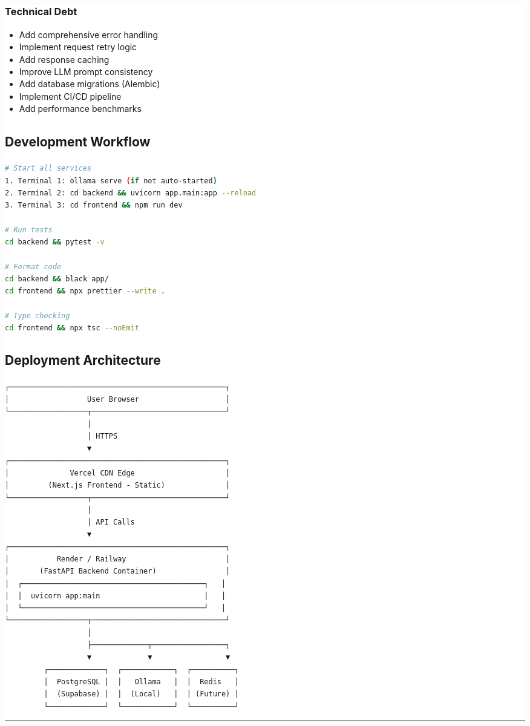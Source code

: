 ### Technical Debt
- Add comprehensive error handling
- Implement request retry logic
- Add response caching
- Improve LLM prompt consistency
- Add database migrations (Alembic)
- Implement CI/CD pipeline
- Add performance benchmarks

## Development Workflow

```bash
# Start all services
1. Terminal 1: ollama serve (if not auto-started)
2. Terminal 2: cd backend && uvicorn app.main:app --reload
3. Terminal 3: cd frontend && npm run dev

# Run tests
cd backend && pytest -v

# Format code
cd backend && black app/
cd frontend && npx prettier --write .

# Type checking
cd frontend && npx tsc --noEmit
```

## Deployment Architecture

```
┌──────────────────────────────────────────────────┐
│                  User Browser                    │
└──────────────────┬───────────────────────────────┘
                   │
                   │ HTTPS
                   ▼
┌──────────────────────────────────────────────────┐
│              Vercel CDN Edge                     │
│         (Next.js Frontend - Static)              │
└──────────────────┬───────────────────────────────┘
                   │
                   │ API Calls
                   ▼
┌──────────────────────────────────────────────────┐
│           Render / Railway                       │
│       (FastAPI Backend Container)                │
│  ┌──────────────────────────────────────────┐   │
│  │  uvicorn app:main                        │   │
│  └──────────────────────────────────────────┘   │
└──────────────────┬───────────────────────────────┘
                   │
                   ├─────────────┬─────────────────┐
                   ▼             ▼                 ▼
         ┌─────────────┐  ┌────────────┐  ┌──────────┐
         │  PostgreSQL │  │   Ollama   │  │  Redis   │
         │  (Supabase) │  │  (Local)   │  │ (Future) │
         └─────────────┘  └────────────┘  └──────────┘
```

---